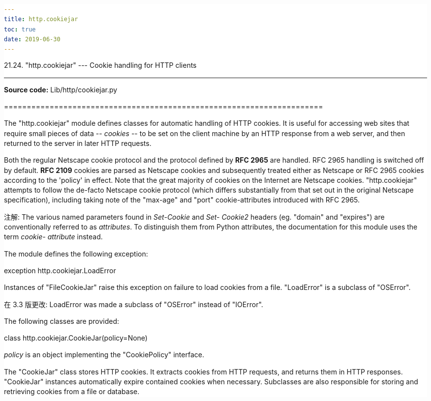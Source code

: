 ```yaml
---
title: http.cookiejar
toc: true
date: 2019-06-30
---
```

21.24. "http.cookiejar" --- Cookie handling for HTTP clients
************************************************************

**Source code:** Lib/http/cookiejar.py

======================================================================

The "http.cookiejar" module defines classes for automatic handling of
HTTP cookies.  It is useful for accessing web sites that require small
pieces of data -- *cookies* -- to be set on the client machine by an
HTTP response from a web server, and then returned to the server in
later HTTP requests.

Both the regular Netscape cookie protocol and the protocol defined by
**RFC 2965** are handled.  RFC 2965 handling is switched off by
default. **RFC 2109** cookies are parsed as Netscape cookies and
subsequently treated either as Netscape or RFC 2965 cookies according
to the 'policy' in effect. Note that the great majority of cookies on
the Internet are Netscape cookies. "http.cookiejar" attempts to follow
the de-facto Netscape cookie protocol (which differs substantially
from that set out in the original Netscape specification), including
taking note of the "max-age" and "port" cookie-attributes introduced
with RFC 2965.

注解: The various named parameters found in *Set-Cookie* and *Set-
  Cookie2* headers (eg. "domain" and "expires") are conventionally
  referred to as *attributes*.  To distinguish them from Python
  attributes, the documentation for this module uses the term *cookie-
  attribute* instead.

The module defines the following exception:

exception http.cookiejar.LoadError

   Instances of "FileCookieJar" raise this exception on failure to
   load cookies from a file.  "LoadError" is a subclass of "OSError".

   在 3.3 版更改: LoadError was made a subclass of "OSError" instead
   of "IOError".

The following classes are provided:

class http.cookiejar.CookieJar(policy=None)

   *policy* is an object implementing the "CookiePolicy" interface.

   The "CookieJar" class stores HTTP cookies.  It extracts cookies
   from HTTP requests, and returns them in HTTP responses. "CookieJar"
   instances automatically expire contained cookies when necessary.
   Subclasses are also responsible for storing and retrieving cookies
   from a file or database.

